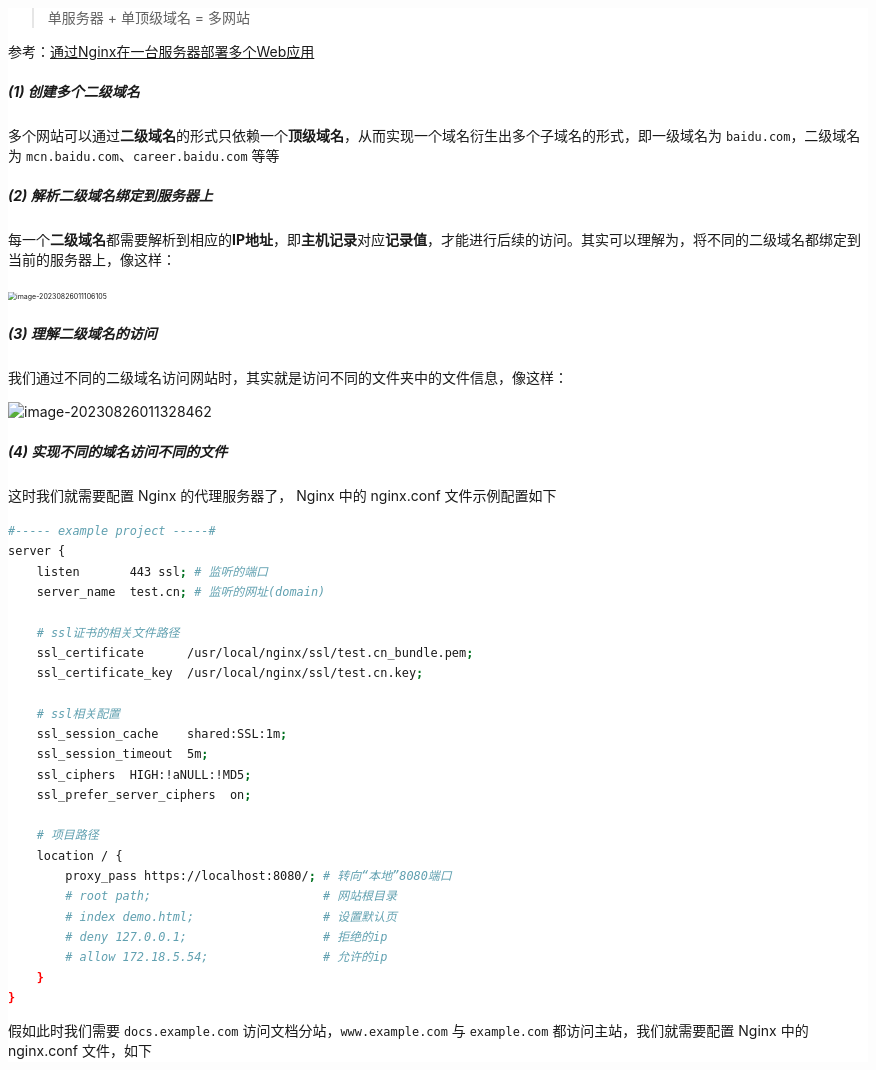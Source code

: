 > 单服务器 + 单顶级域名 = 多网站

参考：[通过Nginx在一台服务器部署多个Web应用](https://blog.csdn.net/qq_38431321/article/details/123018259)

##### (1) 创建多个二级域名

多个网站可以通过**二级域名**的形式只依赖一个**顶级域名**，从而实现一个域名衍生出多个子域名的形式，即一级域名为 `baidu.com`，二级域名为 `mcn.baidu.com`、`career.baidu.com` 等等

##### (2) 解析二级域名绑定到服务器上

每一个**二级域名**都需要解析到相应的**IP地址**，即**主机记录**对应**记录值**，才能进行后续的访问。其实可以理解为，将不同的二级域名都绑定到当前的服务器上，像这样：

<img src="https://dwj-oss.oss-cn-nanjing.aliyuncs.com/images/202401260126611.png" alt="image-20230826011106105" style="zoom:50%;" />

##### (3) 理解二级域名的访问

我们通过不同的二级域名访问网站时，其实就是访问不同的文件夹中的文件信息，像这样：

![image-20230826011328462](https://dwj-oss.oss-cn-nanjing.aliyuncs.com/images/202401260126612.png)

##### (4) 实现不同的域名访问不同的文件

这时我们就需要配置 Nginx 的代理服务器了， Nginx 中的 nginx.conf 文件示例配置如下

```bash
#----- example project -----#
server {
    listen       443 ssl; # 监听的端口
    server_name  test.cn; # 监听的网址(domain)

    # ssl证书的相关文件路径
    ssl_certificate      /usr/local/nginx/ssl/test.cn_bundle.pem;
    ssl_certificate_key  /usr/local/nginx/ssl/test.cn.key;

    # ssl相关配置
    ssl_session_cache    shared:SSL:1m;
    ssl_session_timeout  5m;
    ssl_ciphers  HIGH:!aNULL:!MD5;
    ssl_prefer_server_ciphers  on;

    # 项目路径
    location / {
        proxy_pass https://localhost:8080/; # 转向“本地”8080端口
        # root path;  						# 网站根目录
        # index demo.html;  				# 设置默认页
        # deny 127.0.0.1;  					# 拒绝的ip
        # allow 172.18.5.54; 				# 允许的ip       
    }
}
```

假如此时我们需要 `docs.example.com` 访问文档分站，`www.example.com` 与 `example.com` 都访问主站，我们就需要配置 Nginx 中的 nginx.conf 文件，如下
